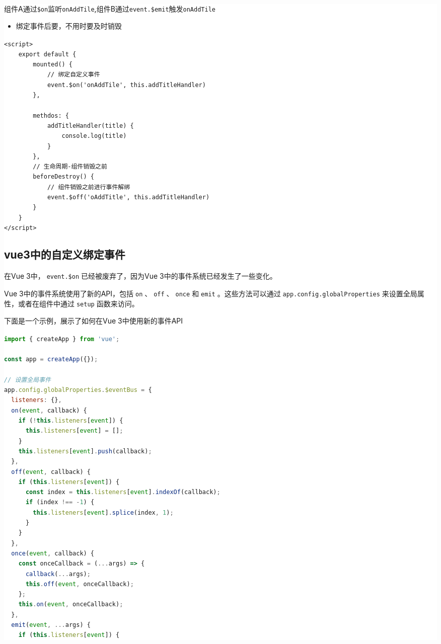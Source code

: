 组件A通过`$on`监听`onAddTile`,组件B通过`event.$emit`触发`onAddTile`

- 绑定事件后要，不用时要及时销毁

```vue
<script>
    export default {
        mounted() {
            // 绑定自定义事件
            event.$on('onAddTile', this.addTitleHandler)
        },

        methdos: {
            addTitleHandler(title) {
                console.log(title)
            }
        },
        // 生命周期-组件销毁之前
        beforeDestroy() {
            // 组件销毁之前进行事件解绑
            event.$off('oAddTitle', this.addTitleHandler)
        }
    }
</script>
```


## vue3中的自定义绑定事件

在Vue 3中， `event.$on` 已经被废弃了，因为Vue 3中的事件系统已经发生了一些变化。

Vue 3中的事件系统使用了新的API，包括 `on` 、 `off` 、 `once` 和 `emit` 。这些方法可以通过 `app.config.globalProperties` 来设置全局属性，或者在组件中通过 `setup` 函数来访问。

下面是一个示例，展示了如何在Vue 3中使用新的事件API

```js
import { createApp } from 'vue';

const app = createApp({});

// 设置全局事件
app.config.globalProperties.$eventBus = {
  listeners: {},
  on(event, callback) {
    if (!this.listeners[event]) {
      this.listeners[event] = [];
    }
    this.listeners[event].push(callback);
  },
  off(event, callback) {
    if (this.listeners[event]) {
      const index = this.listeners[event].indexOf(callback);
      if (index !== -1) {
        this.listeners[event].splice(index, 1);
      }
    }
  },
  once(event, callback) {
    const onceCallback = (...args) => {
      callback(...args);
      this.off(event, onceCallback);
    };
    this.on(event, onceCallback);
  },
  emit(event, ...args) {
    if (this.listeners[event]) {
```